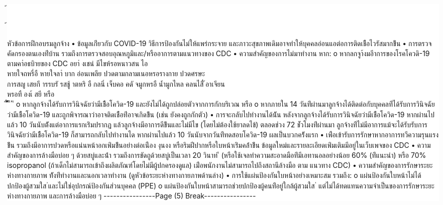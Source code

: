   ้
 
  
 ้ 
  
  
        
  
 
                     
    
               
   
 
             
            
  
     
หัวข้อการฝึกอบรมลูกจ้าง 
• ข้อมูลเก่ียวกับ COVID-19 วิธีการป้องกันไม่ให้แพร่กระจาย 
และภาวะสุขภาพเดิมอาจทําให้บุคคลอ่อนแอต่อการติดเช้ือไวรัสมากข้ึน 
• การตรวจคัดกรองตนเองท่ีบ้าน รวมถึงการตรวจสอบอุณหภูมิและ/หรืออาการตามแนวทางของ 
CDC 
• ความสําคัญของการไม่มาทํางาน หาก: 
o หากลกจูา้งมอีาการของโรคโควดิ-19 ตามคาํอธบิายของ  CDC  อยา่ งเชน่  มีไขห้รอหนาวสน  ไอ  
หายใจถหรี่อื หายใจลาํ บาก  อ่อนเพลีย  ปวดตามกลามเนอหรอรางกาย  ปวดศรษะ  
การสญู เสยกี ารรบรั รสชู้ าตหริ อื กลนิ่  เจ็บคอ  คดั จมูกหรอื นํ้ามูกไหล  คลนไสื่  ้อาเจียน  
หรอทื องเ้ สยี  หรือ  
ื่ั
้้ื  ื ่     ี
o หากลูกจ้างได้รับการวินิจฉัยว่ามีเช้ือโควิด-19 และยังไม่ได้ถูกปล่อยตัวจากการกักบริเวณ หรือ 
o หากภายใน 14 วันท่ีผ่านมาลูกจ้างได้ติดต่อกับบุคคลท่ีได้รับการวินิจฉัยว่ามีเช้ือโควิด-19 
และถูกพิจารณาว่าอาจติดเช้ือท่ีอาจเกิดข้ึน (เช่น ยังคงถูกกักตัว) 
• การจะกลับไปทํางานได้น้ัน หลังจากลูกจ้างได้รับการวินิจฉัยว่ามีเช้ือโควิด-19 หากผ่านไปแล้ว 
10 วันนับต้ังแต่อาการแรกเร่ิมปรากฏ แล้วลูกจ้างมีอาการดีข้ึนและไม่มีไข 
(โดยไม่ต้องใช้ยาลดไข้) ตลอดช่วง 72 
ช่ัวโมงท่ีผ่านมา ลูกจ้างท่ีไม่มีอาการแม้จะได้รับรับการวินิจฉัยว่ามีเช้ือโควิด-19 
ก็สามารถกลับไปทํางานได หากผ่านไปแล้ว 10 วันนับจากวันท่ีทดสอบโควิด-19 
ผลเป็นบวกคร้ังแรก 
• เพ่ือเข้ารับการรักษาหากอาการทวีความรุนแรงข้ึน 
รวมถึงมีอาการปวดหรือแน่นหน้าอกเพ่ิมข้ึนอย่างต่อเน่ือง งุนงง 
หรือริมฝีปากหรือใบหน้าเร่ิมคล้ําข้ึน ข้อมูลใหม่และรายละเอียดเพ่ิมเติมมีอยู่ในเว็บเพจของ 
CDC 
• ความสําคัญของการล้างมือบ่อย ๆ ด้วยสบู่และน้ํา รวมถึงการขัดถูด้วยสบู่เป็นเวลา 20 วินาท ี
(หรือใช้เจลทําความสะอาดมือท่ีมีเอทานอลอย่างน้อย 60% (ท่ีแนะนํา) หรือ 70% isopropanol 
(ถ้าเด็กไม่สามารถเข้าถึงผลิตภัณฑ์โดยไม่มีผู้ปกครองดูแล) 
เม่ือพนักงานไม่สามารถไปถึงสถานีล้างมือ ตาม แนวทาง CDC) 
• ความสําคัญของการรักษาระยะห่างทางกายภาพ ท้ังท่ีทํางานและนอกเวลาทํางาน 
(ดูหัวข้อระยะห่างทางกายภาพด้านล่าง) 
• การใช้แผ่นป้องกันใบหน้าอย่างเหมาะสม รวมถึง: 
o แผ่นป้องกันใบหน้าไม่ได้ปกป้องผู้สวมใส ่และไม่ใช่อุปกรณ์ป้องกันส่วนบุคคล (PPE) 
o แผ่นป้องกันใบหน้าสามารถช่วยปกป้องผู้คนท่ีอยู่ใกล้ผู้สวมใส ่
แต่ไม่ได้ทดแทนความจําเป็นของการรักษาระยะห่างทางกายภาพ และการล้างมือบ่อย ๆ 
----------------Page (5) Break----------------
 
  
  
                     
   
   
  